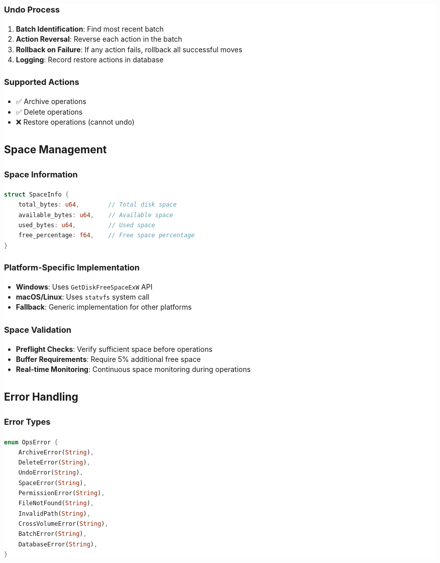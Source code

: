 ### Undo Process

1. **Batch Identification**: Find most recent batch
2. **Action Reversal**: Reverse each action in the batch
3. **Rollback on Failure**: If any action fails, rollback all successful moves
4. **Logging**: Record restore actions in database

### Supported Actions

- ✅ Archive operations
- ✅ Delete operations
- ❌ Restore operations (cannot undo)

## Space Management

### Space Information

```rust
struct SpaceInfo {
    total_bytes: u64,        // Total disk space
    available_bytes: u64,    // Available space
    used_bytes: u64,         // Used space
    free_percentage: f64,    // Free space percentage
}
```

### Platform-Specific Implementation

- **Windows**: Uses `GetDiskFreeSpaceExW` API
- **macOS/Linux**: Uses `statvfs` system call
- **Fallback**: Generic implementation for other platforms

### Space Validation

- **Preflight Checks**: Verify sufficient space before operations
- **Buffer Requirements**: Require 5% additional free space
- **Real-time Monitoring**: Continuous space monitoring during operations

## Error Handling

### Error Types

```rust
enum OpsError {
    ArchiveError(String),
    DeleteError(String),
    UndoError(String),
    SpaceError(String),
    PermissionError(String),
    FileNotFound(String),
    InvalidPath(String),
    CrossVolumeError(String),
    BatchError(String),
    DatabaseError(String),
}
```
